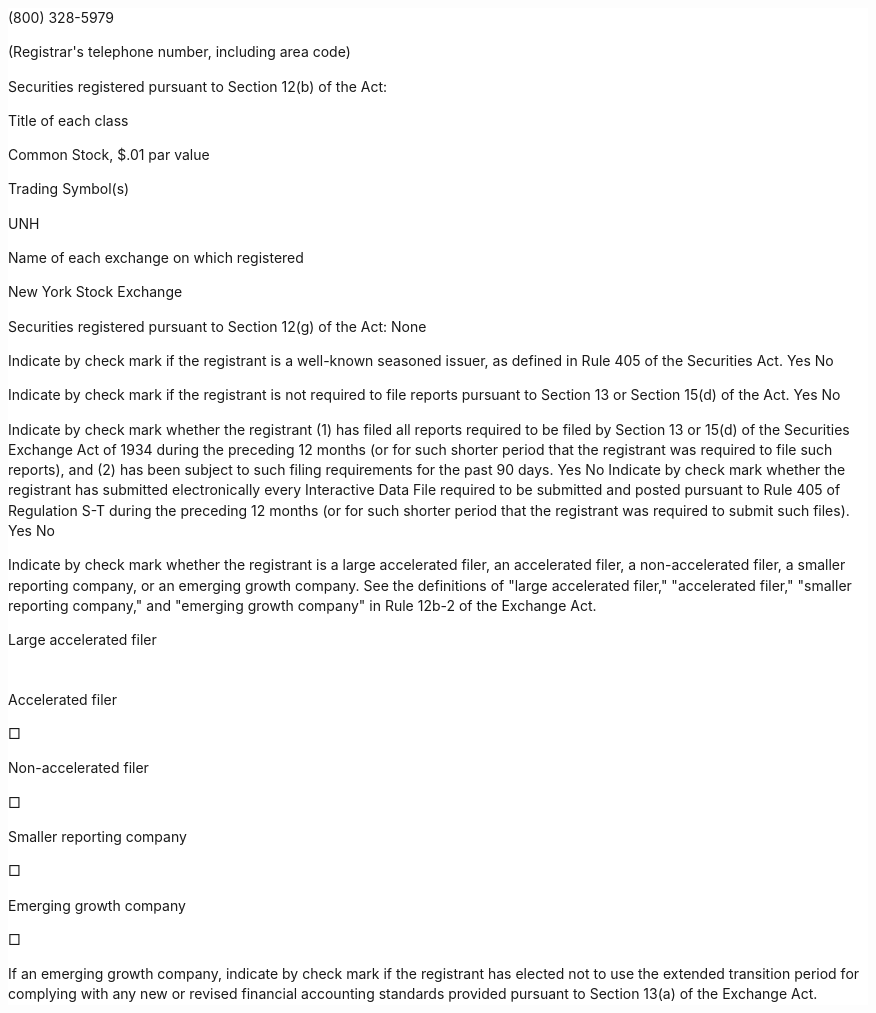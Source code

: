 (800) 328-5979

(Registrar's telephone number, including area code)

Securities registered pursuant to Section 12(b) of the Act:

Title of each class

Common Stock, $.01 par value

Trading Symbol(s)

UNH

Name of each exchange on which registered

New York Stock Exchange

Securities registered pursuant to Section 12(g) of the Act: None

Indicate by check mark if the registrant is a well-known seasoned issuer, as defined in Rule 405 of the Securities Act. Yes No

Indicate by check mark if the registrant is not required to file reports pursuant to Section 13 or Section 15(d) of the Act. Yes No

Indicate by check mark whether the registrant (1) has filed all reports required to be filed by Section 13 or 15(d) of the Securities Exchange Act of 1934 during the preceding 12 months (or for such shorter period that the registrant was required to file such reports), and (2) has been subject to such filing requirements for the past 90 days. Yes No Indicate by check mark whether the registrant has submitted electronically every Interactive Data File required to be submitted and posted pursuant to Rule 405 of Regulation S-T during the preceding 12 months (or for such shorter period that the registrant was required to submit such files). Yes No

Indicate by check mark whether the registrant is a large accelerated filer, an accelerated filer, a non-accelerated filer, a smaller reporting company, or an emerging growth company. See the definitions of "large accelerated filer," "accelerated filer," "smaller reporting company," and "emerging growth company" in Rule 12b-2 of the Exchange Act.

Large accelerated filer

#

Accelerated filer

□

Non-accelerated filer

□

Smaller reporting company

□

Emerging growth company

□

If an emerging growth company, indicate by check mark if the registrant has elected not to use the extended transition period for complying with any new or revised financial accounting standards provided pursuant to Section 13(a) of the Exchange Act.
